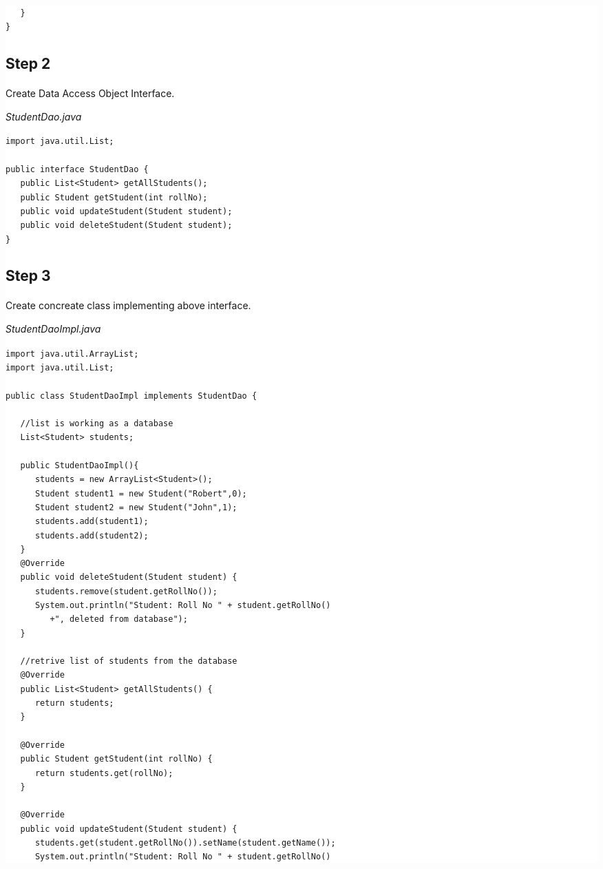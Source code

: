 ```
   }
}
```

## Step 2

Create Data Access Object Interface.

_StudentDao.java_

```
import java.util.List;

public interface StudentDao {
   public List<Student> getAllStudents();
   public Student getStudent(int rollNo);
   public void updateStudent(Student student);
   public void deleteStudent(Student student);
}
```

## Step 3

Create concreate class implementing above interface.

_StudentDaoImpl.java_

```
import java.util.ArrayList;
import java.util.List;

public class StudentDaoImpl implements StudentDao {

   //list is working as a database
   List<Student> students;

   public StudentDaoImpl(){
      students = new ArrayList<Student>();
      Student student1 = new Student("Robert",0);
      Student student2 = new Student("John",1);
      students.add(student1);
      students.add(student2);
   }
   @Override
   public void deleteStudent(Student student) {
      students.remove(student.getRollNo());
      System.out.println("Student: Roll No " + student.getRollNo() 
         +", deleted from database");
   }

   //retrive list of students from the database
   @Override
   public List<Student> getAllStudents() {
      return students;
   }

   @Override
   public Student getStudent(int rollNo) {
      return students.get(rollNo);
   }

   @Override
   public void updateStudent(Student student) {
      students.get(student.getRollNo()).setName(student.getName());
      System.out.println("Student: Roll No " + student.getRollNo() 
```